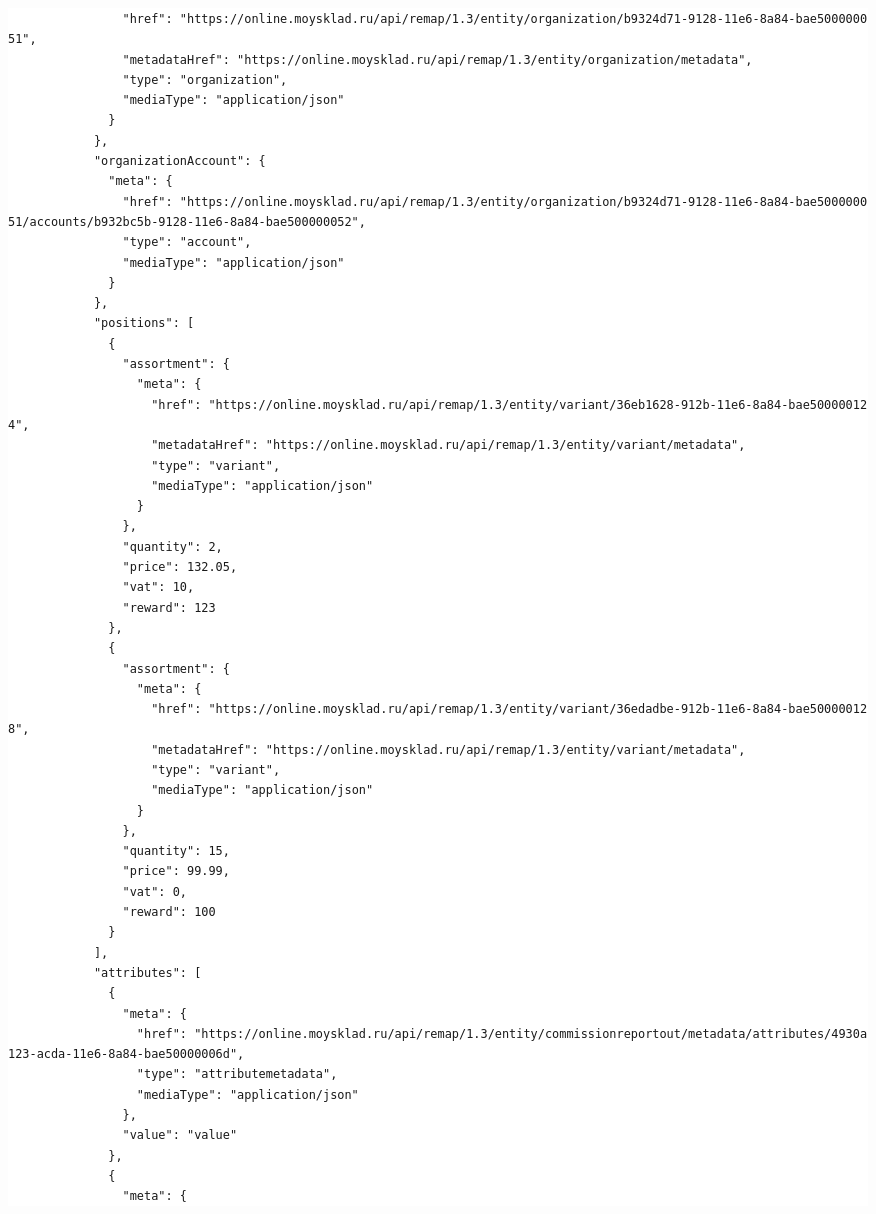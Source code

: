 ```shell
                "href": "https://online.moysklad.ru/api/remap/1.3/entity/organization/b9324d71-9128-11e6-8a84-bae500000051",
                "metadataHref": "https://online.moysklad.ru/api/remap/1.3/entity/organization/metadata",
                "type": "organization",
                "mediaType": "application/json"
              }
            },
            "organizationAccount": {
              "meta": {
                "href": "https://online.moysklad.ru/api/remap/1.3/entity/organization/b9324d71-9128-11e6-8a84-bae500000051/accounts/b932bc5b-9128-11e6-8a84-bae500000052",
                "type": "account",
                "mediaType": "application/json"
              }
            },
            "positions": [
              {
                "assortment": {
                  "meta": {
                    "href": "https://online.moysklad.ru/api/remap/1.3/entity/variant/36eb1628-912b-11e6-8a84-bae500000124",
                    "metadataHref": "https://online.moysklad.ru/api/remap/1.3/entity/variant/metadata",
                    "type": "variant",
                    "mediaType": "application/json"
                  }
                },
                "quantity": 2,
                "price": 132.05,
                "vat": 10,
                "reward": 123
              },
              {
                "assortment": {
                  "meta": {
                    "href": "https://online.moysklad.ru/api/remap/1.3/entity/variant/36edadbe-912b-11e6-8a84-bae500000128",
                    "metadataHref": "https://online.moysklad.ru/api/remap/1.3/entity/variant/metadata",
                    "type": "variant",
                    "mediaType": "application/json"
                  }
                },
                "quantity": 15,
                "price": 99.99,
                "vat": 0,
                "reward": 100
              }
            ],
            "attributes": [
              {
                "meta": {
                  "href": "https://online.moysklad.ru/api/remap/1.3/entity/commissionreportout/metadata/attributes/4930a123-acda-11e6-8a84-bae50000006d",
                  "type": "attributemetadata",
                  "mediaType": "application/json"
                },
                "value": "value"
              },
              {
                "meta": {
```